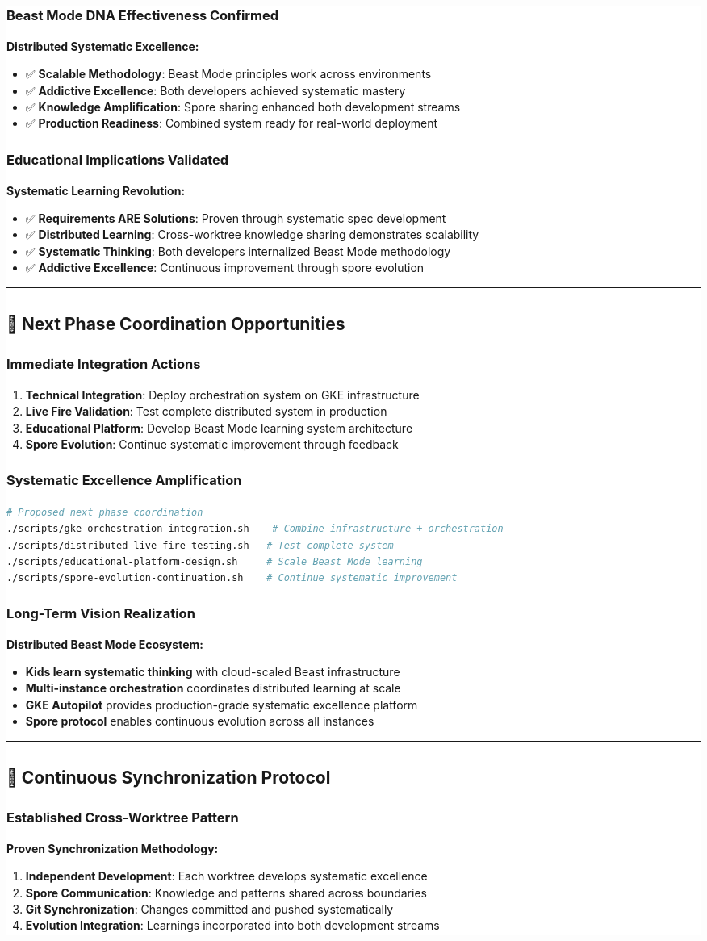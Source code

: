 ### Beast Mode DNA Effectiveness Confirmed
**Distributed Systematic Excellence:**
- ✅ **Scalable Methodology**: Beast Mode principles work across environments
- ✅ **Addictive Excellence**: Both developers achieved systematic mastery
- ✅ **Knowledge Amplification**: Spore sharing enhanced both development streams
- ✅ **Production Readiness**: Combined system ready for real-world deployment

### Educational Implications Validated
**Systematic Learning Revolution:**
- ✅ **Requirements ARE Solutions**: Proven through systematic spec development
- ✅ **Distributed Learning**: Cross-worktree knowledge sharing demonstrates scalability
- ✅ **Systematic Thinking**: Both developers internalized Beast Mode methodology
- ✅ **Addictive Excellence**: Continuous improvement through spore evolution

---

## 🧬 Next Phase Coordination Opportunities

### Immediate Integration Actions
1. **Technical Integration**: Deploy orchestration system on GKE infrastructure
2. **Live Fire Validation**: Test complete distributed system in production
3. **Educational Platform**: Develop Beast Mode learning system architecture
4. **Spore Evolution**: Continue systematic improvement through feedback

### Systematic Excellence Amplification
```bash
# Proposed next phase coordination
./scripts/gke-orchestration-integration.sh    # Combine infrastructure + orchestration
./scripts/distributed-live-fire-testing.sh   # Test complete system
./scripts/educational-platform-design.sh     # Scale Beast Mode learning
./scripts/spore-evolution-continuation.sh    # Continue systematic improvement
```

### Long-Term Vision Realization
**Distributed Beast Mode Ecosystem:**
- **Kids learn systematic thinking** with cloud-scaled Beast infrastructure
- **Multi-instance orchestration** coordinates distributed learning at scale
- **GKE Autopilot** provides production-grade systematic excellence platform
- **Spore protocol** enables continuous evolution across all instances

---

## 🔄 Continuous Synchronization Protocol

### Established Cross-Worktree Pattern
**Proven Synchronization Methodology:**
1. **Independent Development**: Each worktree develops systematic excellence
2. **Spore Communication**: Knowledge and patterns shared across boundaries
3. **Git Synchronization**: Changes committed and pushed systematically
4. **Evolution Integration**: Learnings incorporated into both development streams
